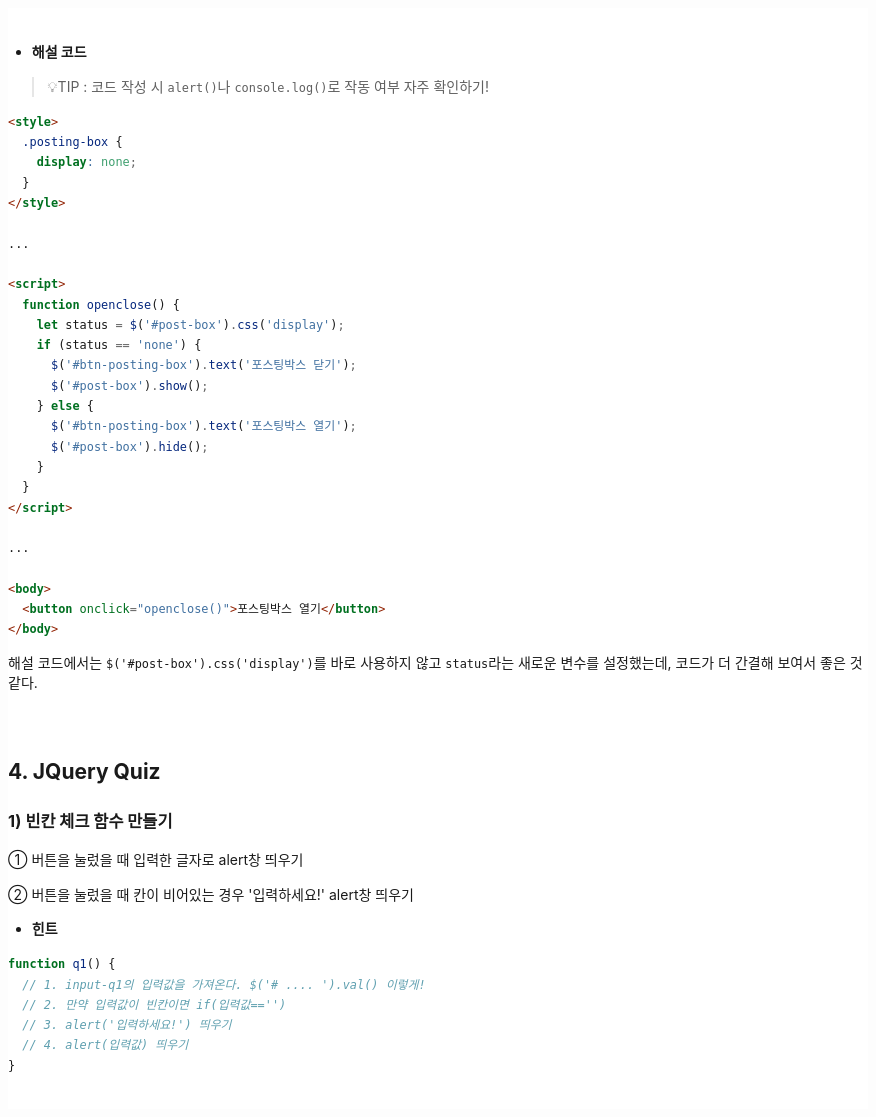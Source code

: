 <br>

+ **해설 코드**

>💡TIP : 코드 작성 시 `alert()`나 `console.log()`로 작동 여부 자주 확인하기!

```html
<style>
  .posting-box {
    display: none;
  }
</style>

...

<script>
  function openclose() {
    let status = $('#post-box').css('display');
    if (status == 'none') {
      $('#btn-posting-box').text('포스팅박스 닫기');
      $('#post-box').show();
    } else {
      $('#btn-posting-box').text('포스팅박스 열기');
      $('#post-box').hide();
    }
  }
</script>

...

<body>
  <button onclick="openclose()">포스팅박스 열기</button>
</body>
```
해설 코드에서는 `$('#post-box').css('display')`를 바로 사용하지 않고 `status`라는 새로운 변수를 설정했는데, 코드가 더 간결해 보여서 좋은 것 같다. 

<br>

## 4. JQuery Quiz

### 1) 빈칸 체크 함수 만들기

① 버튼을 눌렀을 때 입력한 글자로 alert창 띄우기

② 버튼을 눌렀을 때 칸이 비어있는 경우 '입력하세요!' alert창 띄우기

+ **힌트**

```js
function q1() {
  // 1. input-q1의 입력값을 가져온다. $('# .... ').val() 이렇게!
  // 2. 만약 입력값이 빈칸이면 if(입력값=='')
  // 3. alert('입력하세요!') 띄우기
  // 4. alert(입력값) 띄우기
}
```
<br>
